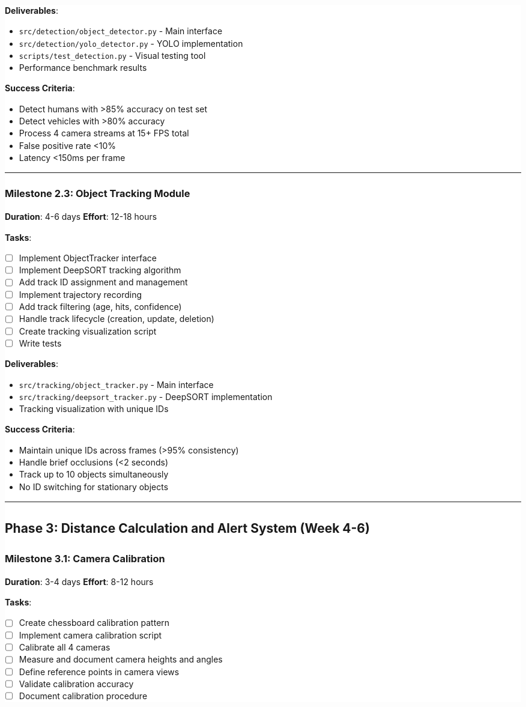 **Deliverables**:
- `src/detection/object_detector.py` - Main interface
- `src/detection/yolo_detector.py` - YOLO implementation
- `scripts/test_detection.py` - Visual testing tool
- Performance benchmark results

**Success Criteria**:
- Detect humans with >85% accuracy on test set
- Detect vehicles with >80% accuracy
- Process 4 camera streams at 15+ FPS total
- False positive rate <10%
- Latency <150ms per frame

---

### Milestone 2.3: Object Tracking Module
**Duration**: 4-6 days
**Effort**: 12-18 hours

**Tasks**:
- [ ] Implement ObjectTracker interface
- [ ] Implement DeepSORT tracking algorithm
- [ ] Add track ID assignment and management
- [ ] Implement trajectory recording
- [ ] Add track filtering (age, hits, confidence)
- [ ] Handle track lifecycle (creation, update, deletion)
- [ ] Create tracking visualization script
- [ ] Write tests

**Deliverables**:
- `src/tracking/object_tracker.py` - Main interface
- `src/tracking/deepsort_tracker.py` - DeepSORT implementation
- Tracking visualization with unique IDs

**Success Criteria**:
- Maintain unique IDs across frames (>95% consistency)
- Handle brief occlusions (<2 seconds)
- Track up to 10 objects simultaneously
- No ID switching for stationary objects

---

## Phase 3: Distance Calculation and Alert System (Week 4-6)

### Milestone 3.1: Camera Calibration
**Duration**: 3-4 days
**Effort**: 8-12 hours

**Tasks**:
- [ ] Create chessboard calibration pattern
- [ ] Implement camera calibration script
- [ ] Calibrate all 4 cameras
- [ ] Measure and document camera heights and angles
- [ ] Define reference points in camera views
- [ ] Validate calibration accuracy
- [ ] Document calibration procedure
